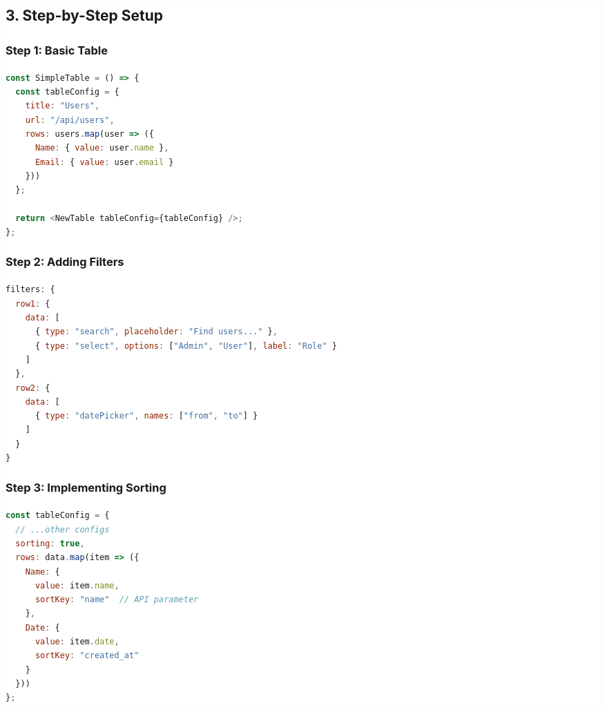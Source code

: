 
## **3. Step-by-Step Setup**  

### **Step 1: Basic Table**
```javascript
const SimpleTable = () => {
  const tableConfig = {
    title: "Users",
    url: "/api/users",
    rows: users.map(user => ({
      Name: { value: user.name },
      Email: { value: user.email }
    }))
  };

  return <NewTable tableConfig={tableConfig} />;
};
```

### **Step 2: Adding Filters**
```javascript
filters: {
  row1: {
    data: [
      { type: "search", placeholder: "Find users..." },
      { type: "select", options: ["Admin", "User"], label: "Role" }
    ]
  },
  row2: {
    data: [
      { type: "datePicker", names: ["from", "to"] }
    ]
  }
}
```

### **Step 3: Implementing Sorting**
```javascript
const tableConfig = {
  // ...other configs
  sorting: true,
  rows: data.map(item => ({
    Name: { 
      value: item.name,
      sortKey: "name"  // API parameter
    },
    Date: {
      value: item.date,
      sortKey: "created_at"
    }
  }))
};
```
